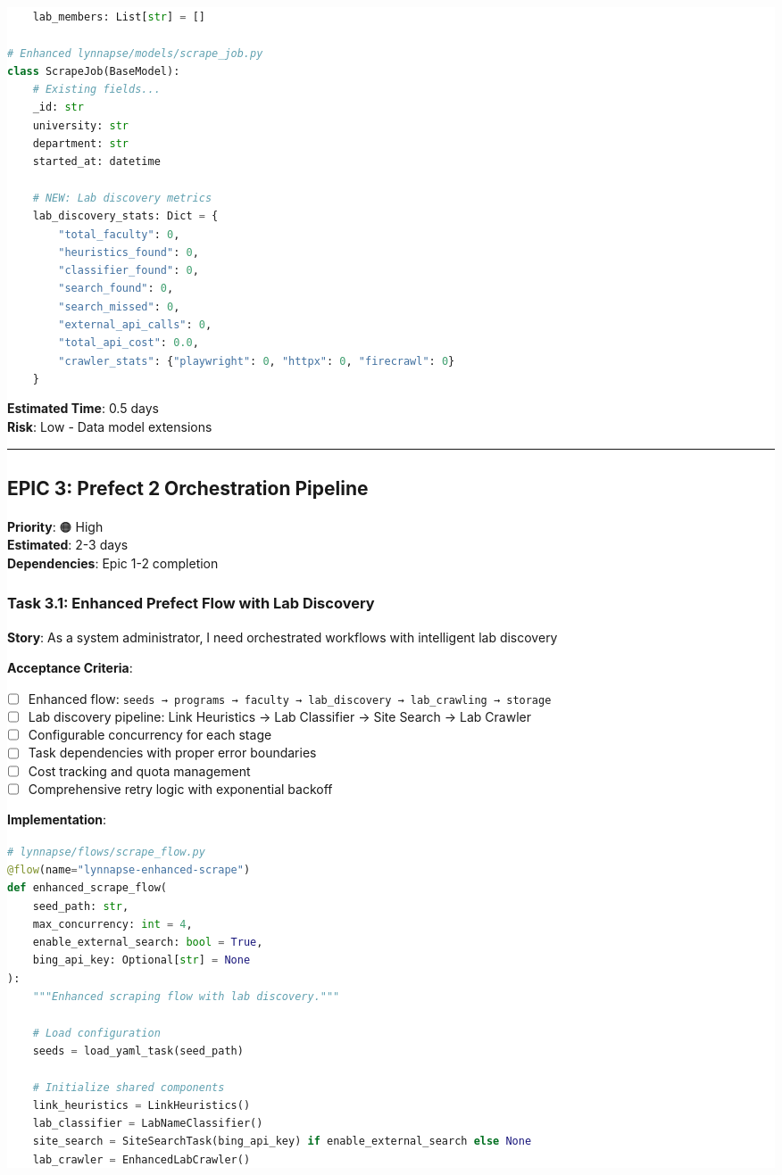 ```python
    lab_members: List[str] = []

# Enhanced lynnapse/models/scrape_job.py
class ScrapeJob(BaseModel):
    # Existing fields...
    _id: str
    university: str
    department: str
    started_at: datetime
    
    # NEW: Lab discovery metrics
    lab_discovery_stats: Dict = {
        "total_faculty": 0,
        "heuristics_found": 0,
        "classifier_found": 0,
        "search_found": 0,
        "search_missed": 0,
        "external_api_calls": 0,
        "total_api_cost": 0.0,
        "crawler_stats": {"playwright": 0, "httpx": 0, "firecrawl": 0}
    }
```

**Estimated Time**: 0.5 days  
**Risk**: Low - Data model extensions

---

## **EPIC 3: Prefect 2 Orchestration Pipeline**
**Priority**: 🟠 High  
**Estimated**: 2-3 days  
**Dependencies**: Epic 1-2 completion

### **Task 3.1: Enhanced Prefect Flow with Lab Discovery**
**Story**: As a system administrator, I need orchestrated workflows with intelligent lab discovery

**Acceptance Criteria**:
- [ ] Enhanced flow: `seeds → programs → faculty → lab_discovery → lab_crawling → storage`
- [ ] Lab discovery pipeline: Link Heuristics → Lab Classifier → Site Search → Lab Crawler
- [ ] Configurable concurrency for each stage
- [ ] Task dependencies with proper error boundaries
- [ ] Cost tracking and quota management
- [ ] Comprehensive retry logic with exponential backoff

**Implementation**:
```python
# lynnapse/flows/scrape_flow.py
@flow(name="lynnapse-enhanced-scrape")
def enhanced_scrape_flow(
    seed_path: str,
    max_concurrency: int = 4,
    enable_external_search: bool = True,
    bing_api_key: Optional[str] = None
):
    """Enhanced scraping flow with lab discovery."""
    
    # Load configuration
    seeds = load_yaml_task(seed_path)
    
    # Initialize shared components
    link_heuristics = LinkHeuristics()
    lab_classifier = LabNameClassifier()
    site_search = SiteSearchTask(bing_api_key) if enable_external_search else None
    lab_crawler = EnhancedLabCrawler()
```
